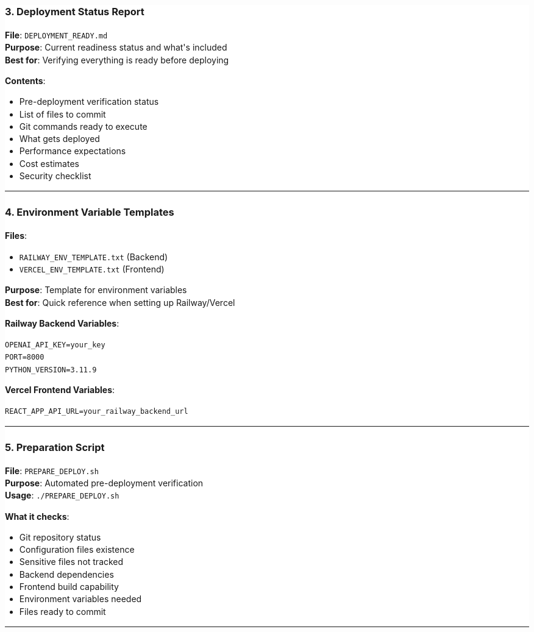 ### 3. Deployment Status Report
**File**: `DEPLOYMENT_READY.md`  
**Purpose**: Current readiness status and what's included  
**Best for**: Verifying everything is ready before deploying

**Contents**:
- Pre-deployment verification status
- List of files to commit
- Git commands ready to execute
- What gets deployed
- Performance expectations
- Cost estimates
- Security checklist

---

### 4. Environment Variable Templates
**Files**: 
- `RAILWAY_ENV_TEMPLATE.txt` (Backend)
- `VERCEL_ENV_TEMPLATE.txt` (Frontend)

**Purpose**: Template for environment variables  
**Best for**: Quick reference when setting up Railway/Vercel

**Railway Backend Variables**:
```
OPENAI_API_KEY=your_key
PORT=8000
PYTHON_VERSION=3.11.9
```

**Vercel Frontend Variables**:
```
REACT_APP_API_URL=your_railway_backend_url
```

---

### 5. Preparation Script
**File**: `PREPARE_DEPLOY.sh`  
**Purpose**: Automated pre-deployment verification  
**Usage**: `./PREPARE_DEPLOY.sh`

**What it checks**:
- Git repository status
- Configuration files existence
- Sensitive files not tracked
- Backend dependencies
- Frontend build capability
- Environment variables needed
- Files ready to commit

---
